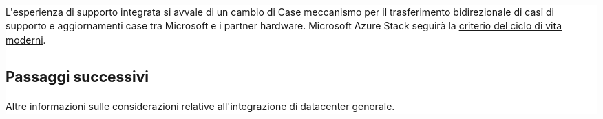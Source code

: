 L'esperienza di supporto integrata si avvale di un cambio di Case meccanismo per il trasferimento bidirezionale di casi di supporto e aggiornamenti case tra Microsoft e i partner hardware. Microsoft Azure Stack seguirà la [criterio del ciclo di vita moderni](https://support.microsoft.com/help/30881).

## <a name="next-steps"></a>Passaggi successivi
Altre informazioni sulle [considerazioni relative all'integrazione di datacenter generale](azure-stack-datacenter-integration.md).
